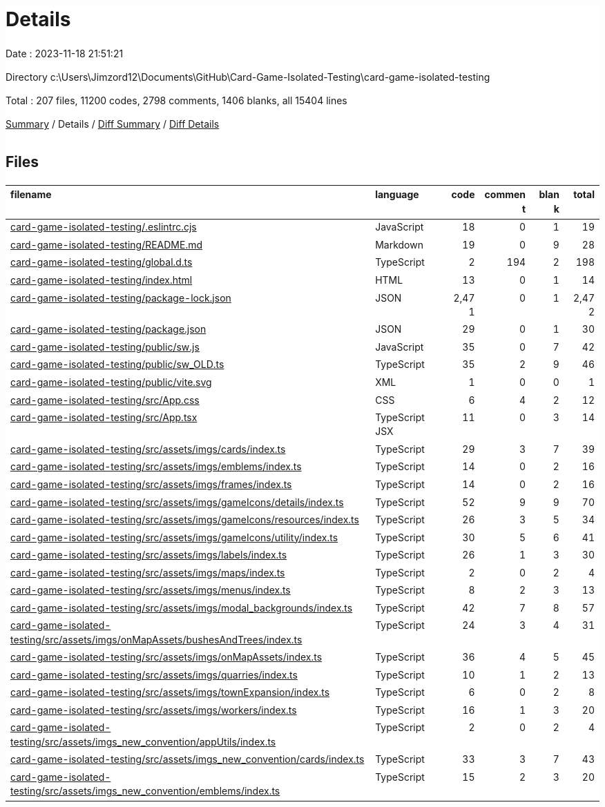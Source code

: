 # Details

Date : 2023-11-18 21:51:21

Directory c:\\Users\\Jimzord12\\Documents\\GitHub\\Card-Game-Isolated-Testing\\card-game-isolated-testing

Total : 207 files,  11200 codes, 2798 comments, 1406 blanks, all 15404 lines

[Summary](results.md) / Details / [Diff Summary](diff.md) / [Diff Details](diff-details.md)

## Files
| filename | language | code | comment | blank | total |
| :--- | :--- | ---: | ---: | ---: | ---: |
| [card-game-isolated-testing/.eslintrc.cjs](/card-game-isolated-testing/.eslintrc.cjs) | JavaScript | 18 | 0 | 1 | 19 |
| [card-game-isolated-testing/README.md](/card-game-isolated-testing/README.md) | Markdown | 19 | 0 | 9 | 28 |
| [card-game-isolated-testing/global.d.ts](/card-game-isolated-testing/global.d.ts) | TypeScript | 2 | 194 | 2 | 198 |
| [card-game-isolated-testing/index.html](/card-game-isolated-testing/index.html) | HTML | 13 | 0 | 1 | 14 |
| [card-game-isolated-testing/package-lock.json](/card-game-isolated-testing/package-lock.json) | JSON | 2,471 | 0 | 1 | 2,472 |
| [card-game-isolated-testing/package.json](/card-game-isolated-testing/package.json) | JSON | 29 | 0 | 1 | 30 |
| [card-game-isolated-testing/public/sw.js](/card-game-isolated-testing/public/sw.js) | JavaScript | 35 | 0 | 7 | 42 |
| [card-game-isolated-testing/public/sw_OLD.ts](/card-game-isolated-testing/public/sw_OLD.ts) | TypeScript | 35 | 2 | 9 | 46 |
| [card-game-isolated-testing/public/vite.svg](/card-game-isolated-testing/public/vite.svg) | XML | 1 | 0 | 0 | 1 |
| [card-game-isolated-testing/src/App.css](/card-game-isolated-testing/src/App.css) | CSS | 6 | 4 | 2 | 12 |
| [card-game-isolated-testing/src/App.tsx](/card-game-isolated-testing/src/App.tsx) | TypeScript JSX | 11 | 0 | 3 | 14 |
| [card-game-isolated-testing/src/assets/imgs/cards/index.ts](/card-game-isolated-testing/src/assets/imgs/cards/index.ts) | TypeScript | 29 | 3 | 7 | 39 |
| [card-game-isolated-testing/src/assets/imgs/emblems/index.ts](/card-game-isolated-testing/src/assets/imgs/emblems/index.ts) | TypeScript | 14 | 0 | 2 | 16 |
| [card-game-isolated-testing/src/assets/imgs/frames/index.ts](/card-game-isolated-testing/src/assets/imgs/frames/index.ts) | TypeScript | 14 | 0 | 2 | 16 |
| [card-game-isolated-testing/src/assets/imgs/gameIcons/details/index.ts](/card-game-isolated-testing/src/assets/imgs/gameIcons/details/index.ts) | TypeScript | 52 | 9 | 9 | 70 |
| [card-game-isolated-testing/src/assets/imgs/gameIcons/resources/index.ts](/card-game-isolated-testing/src/assets/imgs/gameIcons/resources/index.ts) | TypeScript | 26 | 3 | 5 | 34 |
| [card-game-isolated-testing/src/assets/imgs/gameIcons/utility/index.ts](/card-game-isolated-testing/src/assets/imgs/gameIcons/utility/index.ts) | TypeScript | 30 | 5 | 6 | 41 |
| [card-game-isolated-testing/src/assets/imgs/labels/index.ts](/card-game-isolated-testing/src/assets/imgs/labels/index.ts) | TypeScript | 26 | 1 | 3 | 30 |
| [card-game-isolated-testing/src/assets/imgs/maps/index.ts](/card-game-isolated-testing/src/assets/imgs/maps/index.ts) | TypeScript | 2 | 0 | 2 | 4 |
| [card-game-isolated-testing/src/assets/imgs/menus/index.ts](/card-game-isolated-testing/src/assets/imgs/menus/index.ts) | TypeScript | 8 | 2 | 3 | 13 |
| [card-game-isolated-testing/src/assets/imgs/modal_backgrounds/index.ts](/card-game-isolated-testing/src/assets/imgs/modal_backgrounds/index.ts) | TypeScript | 42 | 7 | 8 | 57 |
| [card-game-isolated-testing/src/assets/imgs/onMapAssets/bushesAndTrees/index.ts](/card-game-isolated-testing/src/assets/imgs/onMapAssets/bushesAndTrees/index.ts) | TypeScript | 24 | 3 | 4 | 31 |
| [card-game-isolated-testing/src/assets/imgs/onMapAssets/index.ts](/card-game-isolated-testing/src/assets/imgs/onMapAssets/index.ts) | TypeScript | 36 | 4 | 5 | 45 |
| [card-game-isolated-testing/src/assets/imgs/quarries/index.ts](/card-game-isolated-testing/src/assets/imgs/quarries/index.ts) | TypeScript | 10 | 1 | 2 | 13 |
| [card-game-isolated-testing/src/assets/imgs/townExpansion/index.ts](/card-game-isolated-testing/src/assets/imgs/townExpansion/index.ts) | TypeScript | 6 | 0 | 2 | 8 |
| [card-game-isolated-testing/src/assets/imgs/workers/index.ts](/card-game-isolated-testing/src/assets/imgs/workers/index.ts) | TypeScript | 16 | 1 | 3 | 20 |
| [card-game-isolated-testing/src/assets/imgs_new_convention/appUtils/index.ts](/card-game-isolated-testing/src/assets/imgs_new_convention/appUtils/index.ts) | TypeScript | 2 | 0 | 2 | 4 |
| [card-game-isolated-testing/src/assets/imgs_new_convention/cards/index.ts](/card-game-isolated-testing/src/assets/imgs_new_convention/cards/index.ts) | TypeScript | 33 | 3 | 7 | 43 |
| [card-game-isolated-testing/src/assets/imgs_new_convention/emblems/index.ts](/card-game-isolated-testing/src/assets/imgs_new_convention/emblems/index.ts) | TypeScript | 15 | 2 | 3 | 20 |